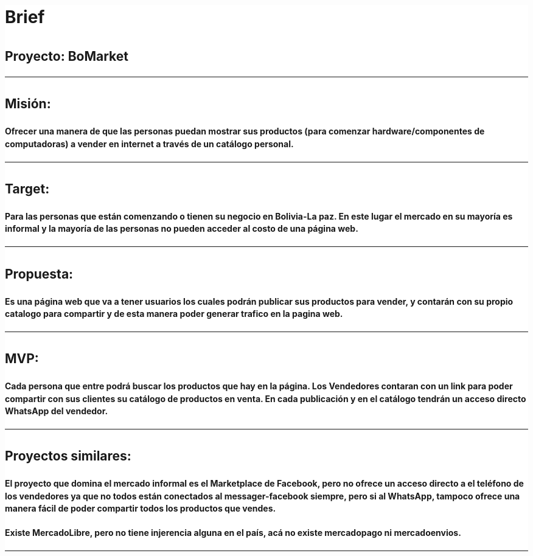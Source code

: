 # **Brief**

## Proyecto: **BoMarket**
-----------------------------------------------------------------------------------------------------------------------------------------------------------------------
## Misión:

#### Ofrecer una manera de que las personas puedan mostrar sus productos (para comenzar hardware/componentes de computadoras) a vender en internet a través de un catálogo personal.
-----------------------------------------------------------------------------------------------------------------------------------------------------------------------
## Target:
#### Para las personas que están comenzando o tienen su negocio en Bolivia-La paz. En este lugar el mercado en su mayoría es informal y la mayoría de las personas no pueden acceder al costo de una página web.
-----------------------------------------------------------------------------------------------------------------------------------------------------------------------
## Propuesta:
#### Es una página web que va a tener usuarios los cuales podrán publicar sus productos para vender, y contarán con su propio catalogo para compartir y de esta manera poder generar trafico en la pagina web.
-----------------------------------------------------------------------------------------------------------------------------------------------------------------------
## MVP:
#### Cada persona que entre podrá buscar los productos que hay en la página. Los Vendedores contaran con un link para poder compartir con sus clientes su catálogo de productos en venta. En cada publicación y en el catálogo tendrán un acceso directo WhatsApp del vendedor.
-----------------------------------------------------------------------------------------------------------------------------------------------------------------------
## Proyectos similares:
#### El proyecto que domina el mercado informal es el Marketplace de Facebook, pero no ofrece un acceso directo a el teléfono de los vendedores ya que no todos están conectados al messager-facebook siempre, pero si al WhatsApp, tampoco ofrece una manera fácil de poder compartir todos los productos que vendes.
#### Existe MercadoLibre, pero no tiene injerencia alguna en el país, acá no existe mercadopago ni mercadoenvios. 
-----------------------------------------------------------------------------------------------------------------------------------------------------------------------
